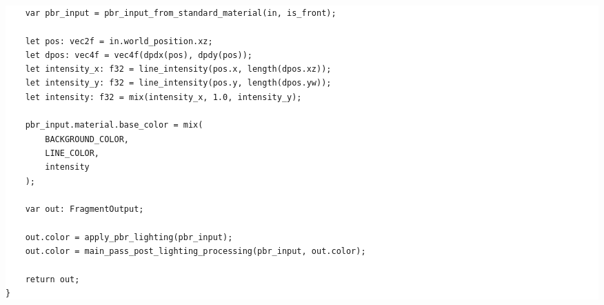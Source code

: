 ```wgsl
    var pbr_input = pbr_input_from_standard_material(in, is_front);

    let pos: vec2f = in.world_position.xz;
    let dpos: vec4f = vec4f(dpdx(pos), dpdy(pos));
    let intensity_x: f32 = line_intensity(pos.x, length(dpos.xz));
    let intensity_y: f32 = line_intensity(pos.y, length(dpos.yw));
    let intensity: f32 = mix(intensity_x, 1.0, intensity_y);

    pbr_input.material.base_color = mix(
        BACKGROUND_COLOR,
        LINE_COLOR,
        intensity
    );

    var out: FragmentOutput;

    out.color = apply_pbr_lighting(pbr_input);
    out.color = main_pass_post_lighting_processing(pbr_input, out.color);

    return out;
}
```
